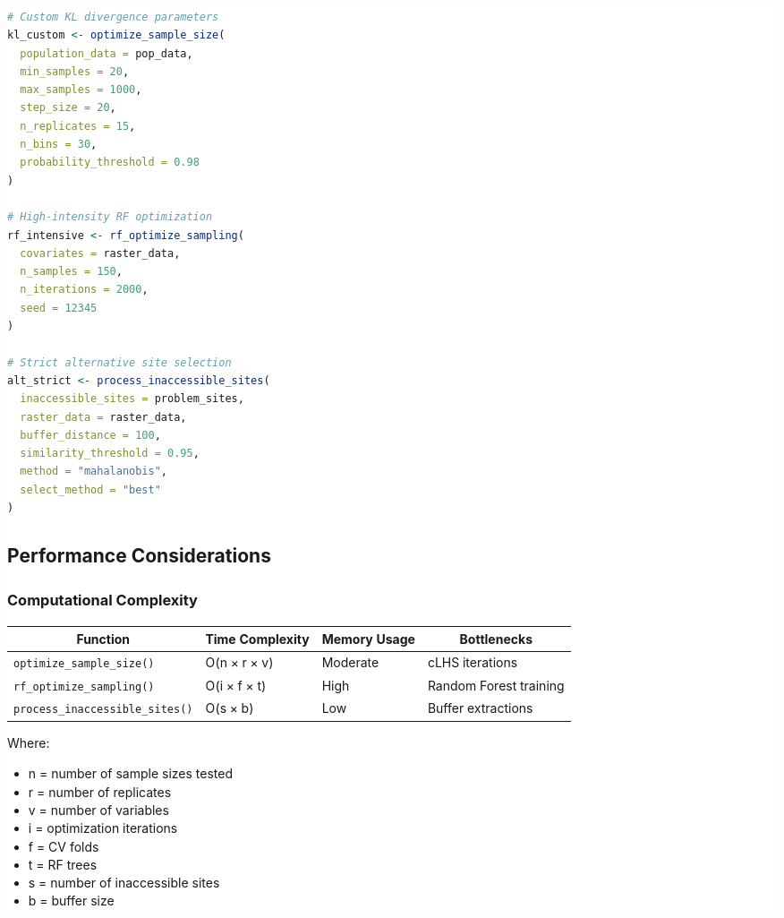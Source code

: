 ```r
# Custom KL divergence parameters
kl_custom <- optimize_sample_size(
  population_data = pop_data,
  min_samples = 20,
  max_samples = 1000,
  step_size = 20,
  n_replicates = 15,
  n_bins = 30,
  probability_threshold = 0.98
)

# High-intensity RF optimization
rf_intensive <- rf_optimize_sampling(
  covariates = raster_data,
  n_samples = 150,
  n_iterations = 2000,
  seed = 12345
)

# Strict alternative site selection
alt_strict <- process_inaccessible_sites(
  inaccessible_sites = problem_sites,
  raster_data = raster_data,
  buffer_distance = 100,
  similarity_threshold = 0.95,
  method = "mahalanobis",
  select_method = "best"
)
```

## Performance Considerations

### Computational Complexity

| Function | Time Complexity | Memory Usage | Bottlenecks |
|----------|----------------|--------------|-------------|
| `optimize_sample_size()` | O(n × r × v) | Moderate | cLHS iterations |
| `rf_optimize_sampling()` | O(i × f × t) | High | Random Forest training |
| `process_inaccessible_sites()` | O(s × b) | Low | Buffer extractions |

Where:
- n = number of sample sizes tested
- r = number of replicates
- v = number of variables
- i = optimization iterations
- f = CV folds
- t = RF trees
- s = number of inaccessible sites
- b = buffer size
